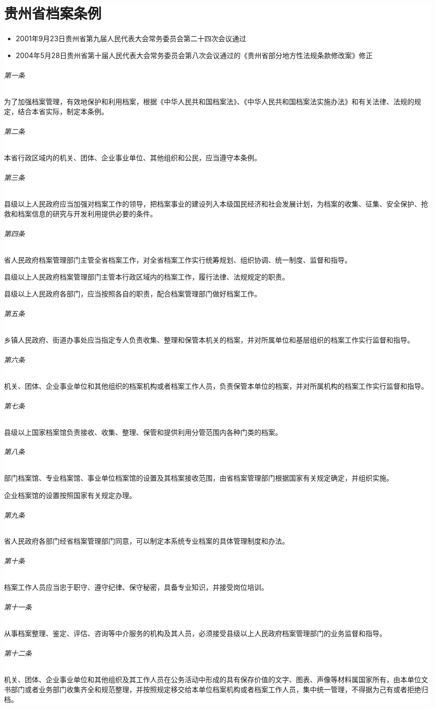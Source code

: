 # 贵州省档案条例

- 2001年9月23日贵州省第九届人民代表大会常务委员会第二十四次会议通过

- 2004年5月28日贵州省第十届人民代表大会常务委员会第八次会议通过的《贵州省部分地方性法规条款修改案》修正



###### 第一条

为了加强档案管理，有效地保护和利用档案，根据《中华人民共和国档案法》、《中华人民共和国档案法实施办法》和有关法律、法规的规定，结合本省实际，制定本条例。

###### 第二条

本省行政区域内的机关、团体、企业事业单位、其他组织和公民，应当遵守本条例。

###### 第三条

县级以上人民政府应当加强对档案工作的领导，把档案事业的建设列入本级国民经济和社会发展计划，为档案的收集、征集、安全保护、抢救和档案信息的研究与开发利用提供必要的条件。

###### 第四条

省人民政府档案管理部门主管全省档案工作，对全省档案工作实行统筹规划、组织协调、统一制度、监督和指导。

县级以上人民政府档案管理部门主管本行政区域内的档案工作，履行法律、法规规定的职责。

县级以上人民政府各部门，应当按照各自的职责，配合档案管理部门做好档案工作。

###### 第五条

乡镇人民政府、街道办事处应当指定专人负责收集、整理和保管本机关的档案，并对所属单位和基层组织的档案工作实行监督和指导。

###### 第六条

机关、团体、企业事业单位和其他组织的档案机构或者档案工作人员，负责保管本单位的档案，并对所属机构的档案工作实行监督和指导。

###### 第七条

县级以上国家档案馆负责接收、收集、整理、保管和提供利用分管范围内各种门类的档案。

###### 第八条

部门档案馆、专业档案馆、事业单位档案馆的设置及其档案接收范围，由省档案管理部门根据国家有关规定确定，并组织实施。

企业档案馆的设置按照国家有关规定办理。

###### 第九条

省人民政府各部门经省档案管理部门同意，可以制定本系统专业档案的具体管理制度和办法。

###### 第十条

档案工作人员应当忠于职守、遵守纪律、保守秘密，具备专业知识，并接受岗位培训。

###### 第十一条

从事档案整理、鉴定、评估、咨询等中介服务的机构及其人员，必须接受县级以上人民政府档案管理部门的业务监督和指导。

###### 第十二条

机关、团体、企业事业单位和其他组织及其工作人员在公务活动中形成的具有保存价值的文字、图表、声像等材料属国家所有，由本单位文书部门或者业务部门收集齐全和规范整理，并按照规定移交给本单位档案机构或者档案工作人员，集中统一管理，不得据为己有或者拒绝归档。

